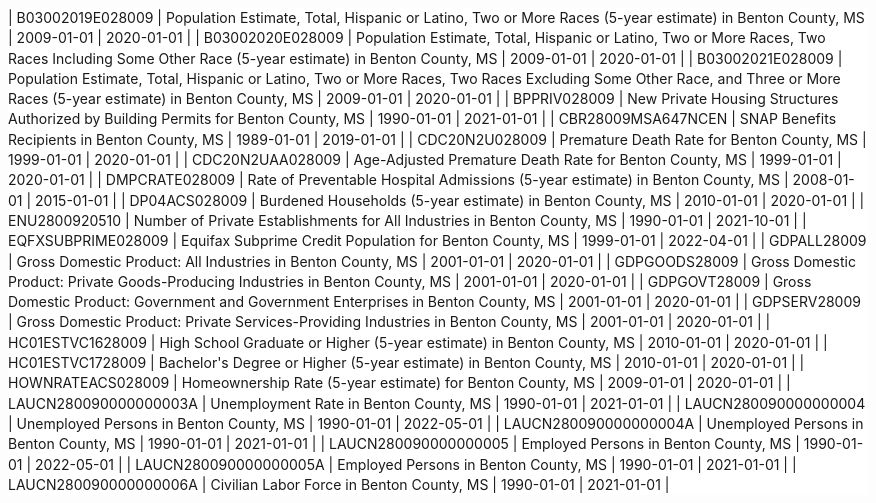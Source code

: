 | B03002019E028009          | Population Estimate, Total, Hispanic or Latino, Two or More Races (5-year estimate) in Benton County, MS                                                                   | 2009-01-01          | 2020-01-01        |
| B03002020E028009          | Population Estimate, Total, Hispanic or Latino, Two or More Races, Two Races Including Some Other Race (5-year estimate) in Benton County, MS                              | 2009-01-01          | 2020-01-01        |
| B03002021E028009          | Population Estimate, Total, Hispanic or Latino, Two or More Races, Two Races Excluding Some Other Race, and Three or More Races (5-year estimate) in Benton County, MS     | 2009-01-01          | 2020-01-01        |
| BPPRIV028009              | New Private Housing Structures Authorized by Building Permits for Benton County, MS                                                                                        | 1990-01-01          | 2021-01-01        |
| CBR28009MSA647NCEN        | SNAP Benefits Recipients in Benton County, MS                                                                                                                              | 1989-01-01          | 2019-01-01        |
| CDC20N2U028009            | Premature Death Rate for Benton County, MS                                                                                                                                 | 1999-01-01          | 2020-01-01        |
| CDC20N2UAA028009          | Age-Adjusted Premature Death Rate for Benton County, MS                                                                                                                    | 1999-01-01          | 2020-01-01        |
| DMPCRATE028009            | Rate of Preventable Hospital Admissions (5-year estimate) in Benton County, MS                                                                                             | 2008-01-01          | 2015-01-01        |
| DP04ACS028009             | Burdened Households (5-year estimate) in Benton County, MS                                                                                                                 | 2010-01-01          | 2020-01-01        |
| ENU2800920510             | Number of Private Establishments for All Industries in Benton County, MS                                                                                                   | 1990-01-01          | 2021-10-01        |
| EQFXSUBPRIME028009        | Equifax Subprime Credit Population for Benton County, MS                                                                                                                   | 1999-01-01          | 2022-04-01        |
| GDPALL28009               | Gross Domestic Product: All Industries in Benton County, MS                                                                                                                | 2001-01-01          | 2020-01-01        |
| GDPGOODS28009             | Gross Domestic Product: Private Goods-Producing Industries in Benton County, MS                                                                                            | 2001-01-01          | 2020-01-01        |
| GDPGOVT28009              | Gross Domestic Product: Government and Government Enterprises in Benton County, MS                                                                                         | 2001-01-01          | 2020-01-01        |
| GDPSERV28009              | Gross Domestic Product: Private Services-Providing Industries in Benton County, MS                                                                                         | 2001-01-01          | 2020-01-01        |
| HC01ESTVC1628009          | High School Graduate or Higher (5-year estimate) in Benton County, MS                                                                                                      | 2010-01-01          | 2020-01-01        |
| HC01ESTVC1728009          | Bachelor's Degree or Higher (5-year estimate) in Benton County, MS                                                                                                         | 2010-01-01          | 2020-01-01        |
| HOWNRATEACS028009         | Homeownership Rate (5-year estimate) for Benton County, MS                                                                                                                 | 2009-01-01          | 2020-01-01        |
| LAUCN280090000000003A     | Unemployment Rate in Benton County, MS                                                                                                                                     | 1990-01-01          | 2021-01-01        |
| LAUCN280090000000004      | Unemployed Persons in Benton County, MS                                                                                                                                    | 1990-01-01          | 2022-05-01        |
| LAUCN280090000000004A     | Unemployed Persons in Benton County, MS                                                                                                                                    | 1990-01-01          | 2021-01-01        |
| LAUCN280090000000005      | Employed Persons in Benton County, MS                                                                                                                                      | 1990-01-01          | 2022-05-01        |
| LAUCN280090000000005A     | Employed Persons in Benton County, MS                                                                                                                                      | 1990-01-01          | 2021-01-01        |
| LAUCN280090000000006A     | Civilian Labor Force in Benton County, MS                                                                                                                                  | 1990-01-01          | 2021-01-01        |